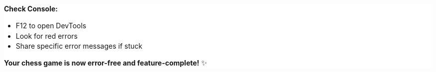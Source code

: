 **Check Console:**
- F12 to open DevTools
- Look for red errors
- Share specific error messages if stuck

**Your chess game is now error-free and feature-complete!** ✨

